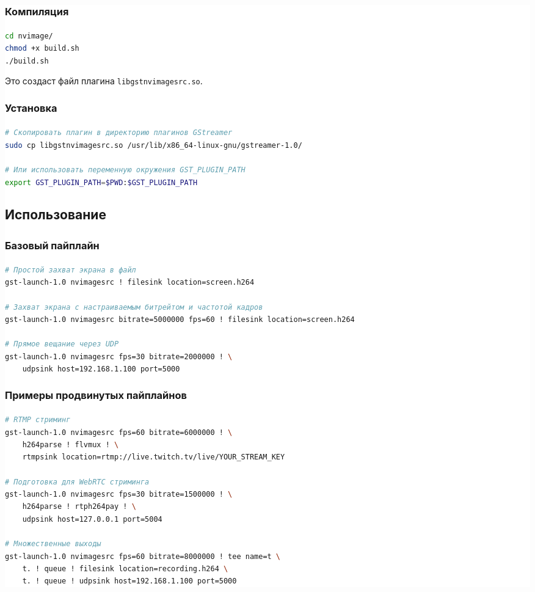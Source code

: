 ### Компиляция
```bash
cd nvimage/
chmod +x build.sh
./build.sh
```

Это создаст файл плагина `libgstnvimagesrc.so`.

### Установка
```bash
# Скопировать плагин в директорию плагинов GStreamer
sudo cp libgstnvimagesrc.so /usr/lib/x86_64-linux-gnu/gstreamer-1.0/

# Или использовать переменную окружения GST_PLUGIN_PATH
export GST_PLUGIN_PATH=$PWD:$GST_PLUGIN_PATH
```

## Использование

### Базовый пайплайн
```bash
# Простой захват экрана в файл
gst-launch-1.0 nvimagesrc ! filesink location=screen.h264

# Захват экрана с настраиваемым битрейтом и частотой кадров
gst-launch-1.0 nvimagesrc bitrate=5000000 fps=60 ! filesink location=screen.h264

# Прямое вещание через UDP
gst-launch-1.0 nvimagesrc fps=30 bitrate=2000000 ! \
    udpsink host=192.168.1.100 port=5000
```

### Примеры продвинутых пайплайнов
```bash
# RTMP стриминг
gst-launch-1.0 nvimagesrc fps=60 bitrate=6000000 ! \
    h264parse ! flvmux ! \
    rtmpsink location=rtmp://live.twitch.tv/live/YOUR_STREAM_KEY

# Подготовка для WebRTC стриминга
gst-launch-1.0 nvimagesrc fps=30 bitrate=1500000 ! \
    h264parse ! rtph264pay ! \
    udpsink host=127.0.0.1 port=5004

# Множественные выходы
gst-launch-1.0 nvimagesrc fps=60 bitrate=8000000 ! tee name=t \
    t. ! queue ! filesink location=recording.h264 \
    t. ! queue ! udpsink host=192.168.1.100 port=5000
```
